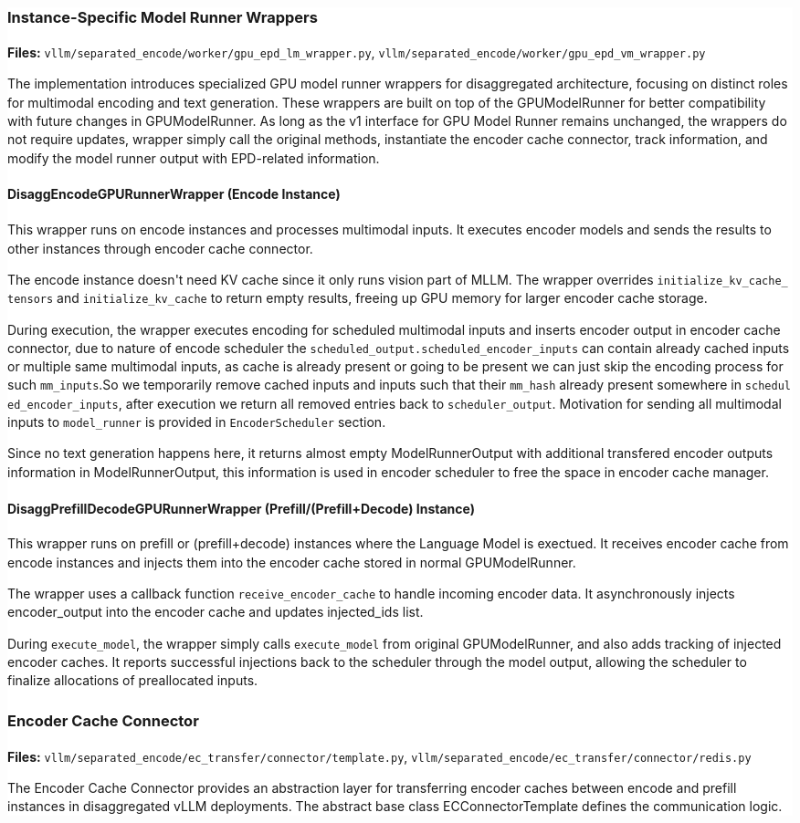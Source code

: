 ### Instance-Specific Model Runner Wrappers
**Files:** `vllm/separated_encode/worker/gpu_epd_lm_wrapper.py`, `vllm/separated_encode/worker/gpu_epd_vm_wrapper.py`

The implementation introduces specialized GPU model runner wrappers for disaggregated architecture, focusing on distinct roles for multimodal encoding and text generation. These wrappers are built on top of the GPUModelRunner for better compatibility with future changes in GPUModelRunner. As long as the v1 interface for GPU Model Runner remains unchanged, the wrappers do not require updates, wrapper simply call the original methods, instantiate the encoder cache connector, track information, and modify the model runner output with EPD-related information.

#### DisaggEncodeGPURunnerWrapper (Encode Instance)

This wrapper runs on encode instances and processes multimodal inputs. It executes encoder models and sends the results to other instances through encoder cache connector.

The encode instance doesn't need KV cache since it only runs vision part of MLLM. The wrapper overrides `initialize_kv_cache_tensors` and `initialize_kv_cache` to return empty results, freeing up GPU memory for larger encoder cache storage.

During execution, the wrapper executes encoding for scheduled multimodal inputs and inserts encoder output in encoder cache connector, due to nature of encode scheduler the `scheduled_output.scheduled_encoder_inputs` can contain already cached inputs or multiple same multimodal inputs, as cache is already present or going to be present we can just skip the encoding process for such `mm_inputs`.So we temporarily remove cached inputs and inputs such that their `mm_hash` already present somewhere in `scheduled_encoder_inputs`, after execution we return all removed entries back to `scheduler_output`. Motivation for sending all multimodal inputs to `model_runner` is provided in `EncoderScheduler` section.  

Since no text generation happens here, it returns almost empty ModelRunnerOutput with additional transfered encoder outputs information in ModelRunnerOutput, this information is used in encoder scheduler to free the space in encoder cache manager.

#### DisaggPrefillDecodeGPURunnerWrapper (Prefill/(Prefill+Decode) Instance)

This wrapper runs on prefill or (prefill+decode) instances where the Language Model is exectued. It receives encoder cache from encode instances and injects them into the encoder cache stored in normal GPUModelRunner.

The wrapper uses a callback function `receive_encoder_cache` to handle incoming encoder data. It asynchronously injects encoder_output into the encoder cache and updates injected_ids list.

During `execute_model`, the wrapper simply calls `execute_model` from original GPUModelRunner, and also adds tracking of injected encoder caches. It reports successful injections back to the scheduler through the model output, allowing the scheduler to finalize allocations of preallocated inputs.

### Encoder Cache Connector
**Files:** `vllm/separated_encode/ec_transfer/connector/template.py`, `vllm/separated_encode/ec_transfer/connector/redis.py`

The Encoder Cache Connector provides an abstraction layer for transferring encoder caches between encode and prefill instances in disaggregated vLLM deployments. The abstract base class ECConnectorTemplate defines the communication logic.
